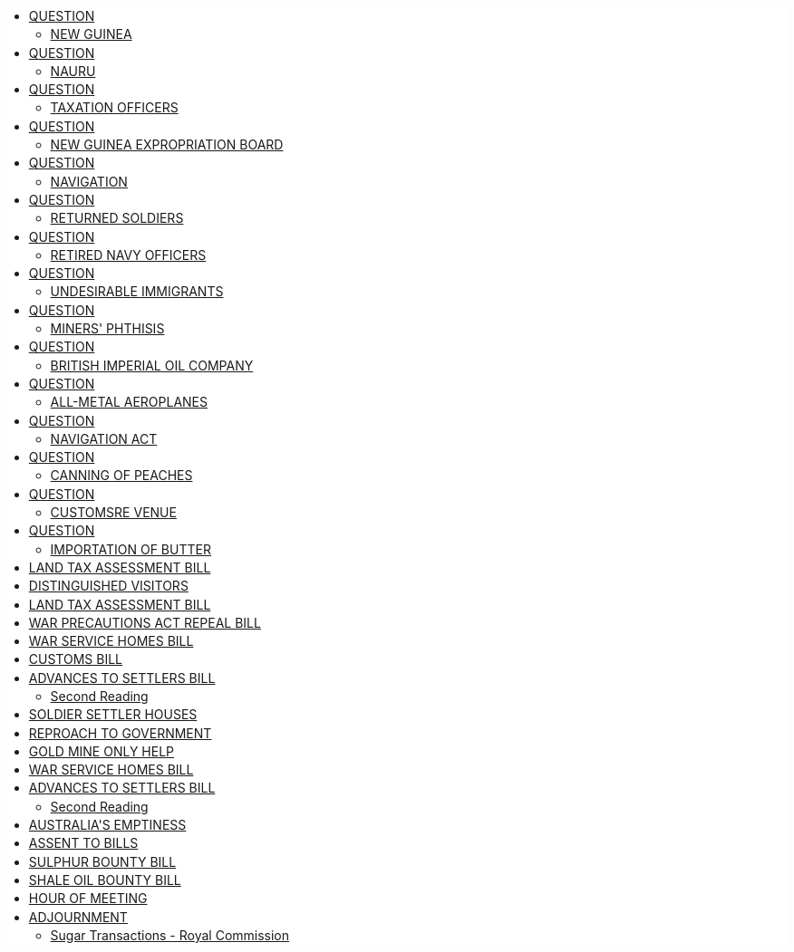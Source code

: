 
* [QUESTION](#debate-0)
    * [NEW GUINEA](#subdebate-0-0)
* [QUESTION](#debate-1)
    * [NAURU](#subdebate-1-0)
* [QUESTION](#debate-2)
    * [TAXATION OFFICERS](#subdebate-2-0)
* [QUESTION](#debate-3)
    * [NEW GUINEA EXPROPRIATION BOARD](#subdebate-3-0)
* [QUESTION](#debate-4)
    * [NAVIGATION](#subdebate-4-0)
* [QUESTION](#debate-5)
    * [RETURNED SOLDIERS](#subdebate-5-0)
* [QUESTION](#debate-6)
    * [RETIRED NAVY OFFICERS](#subdebate-6-0)
* [QUESTION](#debate-7)
    * [UNDESIRABLE IMMIGRANTS](#subdebate-7-0)
* [QUESTION](#debate-8)
    * [MINERS' PHTHISIS](#subdebate-8-0)
* [QUESTION](#debate-9)
    * [BRITISH IMPERIAL OIL COMPANY](#subdebate-9-0)
* [QUESTION](#debate-10)
    * [ALL-METAL AEROPLANES](#subdebate-10-0)
* [QUESTION](#debate-11)
    * [NAVIGATION ACT](#subdebate-11-0)
* [QUESTION](#debate-12)
    * [CANNING OF PEACHES](#subdebate-12-0)
* [QUESTION](#debate-13)
    * [CUSTOMSRE VENUE](#subdebate-13-0)
* [QUESTION](#debate-14)
    * [IMPORTATION OF BUTTER](#subdebate-14-0)
* [LAND TAX ASSESSMENT BILL](#debate-15)
* [DISTINGUISHED VISITORS](#debate-16)
* [LAND TAX ASSESSMENT BILL](#debate-17)
* [WAR PRECAUTIONS ACT REPEAL BILL](#debate-18)
* [WAR SERVICE HOMES BILL](#debate-19)
* [CUSTOMS BILL](#debate-20)
* [ADVANCES TO SETTLERS BILL](#debate-21)
    * [Second Reading](#subdebate-21-0)
* [SOLDIER SETTLER HOUSES](#debate-22)
* [REPROACH TO GOVERNMENT](#debate-23)
* [GOLD MINE ONLY HELP](#debate-24)
* [WAR SERVICE HOMES BILL](#debate-25)
* [ADVANCES TO SETTLERS BILL](#debate-26)
    * [Second Reading](#subdebate-26-0)
* [AUSTRALIA'S EMPTINESS](#debate-27)
* [ASSENT TO BILLS](#debate-28)
* [SULPHUR BOUNTY BILL](#debate-29)
* [SHALE OIL BOUNTY BILL](#debate-30)
* [HOUR OF MEETING](#debate-31)
* [ADJOURNMENT](#debate-32)
    * [Sugar Transactions - Royal Commission](#subdebate-32-0)
